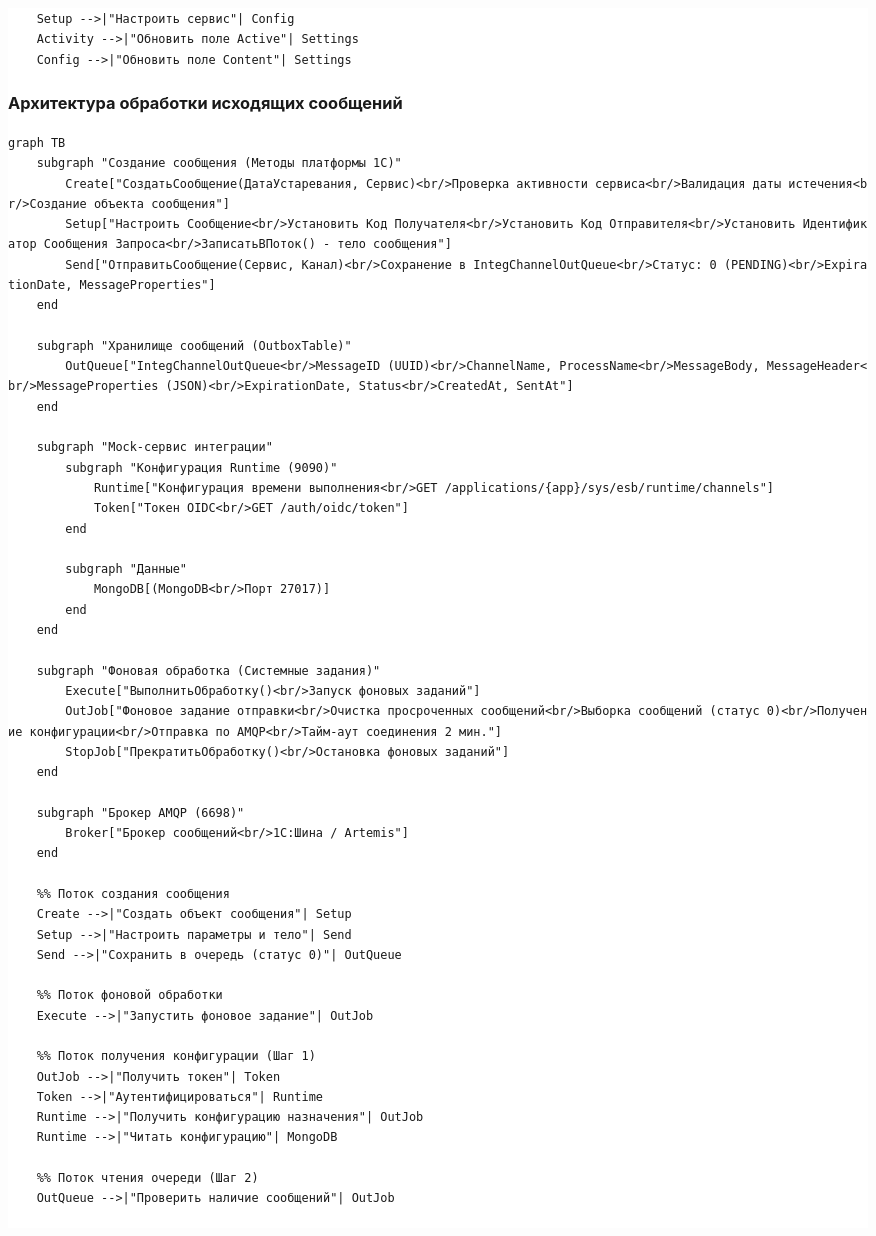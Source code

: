 ```mermaid
    Setup -->|"Настроить сервис"| Config
    Activity -->|"Обновить поле Active"| Settings
    Config -->|"Обновить поле Content"| Settings
```

### Архитектура обработки исходящих сообщений

```mermaid
graph TB
    subgraph "Создание сообщения (Методы платформы 1С)"
        Create["СоздатьСообщение(ДатаУстаревания, Сервис)<br/>Проверка активности сервиса<br/>Валидация даты истечения<br/>Создание объекта сообщения"]
        Setup["Настроить Сообщение<br/>Установить Код Получателя<br/>Установить Код Отправителя<br/>Установить Идентификатор Сообщения Запроса<br/>ЗаписатьВПоток() - тело сообщения"]
        Send["ОтправитьСообщение(Сервис, Канал)<br/>Сохранение в IntegChannelOutQueue<br/>Статус: 0 (PENDING)<br/>ExpirationDate, MessageProperties"]
    end
    
    subgraph "Хранилище сообщений (OutboxTable)"
        OutQueue["IntegChannelOutQueue<br/>MessageID (UUID)<br/>ChannelName, ProcessName<br/>MessageBody, MessageHeader<br/>MessageProperties (JSON)<br/>ExpirationDate, Status<br/>CreatedAt, SentAt"]
    end
    
    subgraph "Mock-сервис интеграции"
        subgraph "Конфигурация Runtime (9090)"
            Runtime["Конфигурация времени выполнения<br/>GET /applications/{app}/sys/esb/runtime/channels"]
            Token["Токен OIDC<br/>GET /auth/oidc/token"]
        end
        
        subgraph "Данные"
            MongoDB[(MongoDB<br/>Порт 27017)]
        end
    end
    
    subgraph "Фоновая обработка (Системные задания)"
        Execute["ВыполнитьОбработку()<br/>Запуск фоновых заданий"]
        OutJob["Фоновое задание отправки<br/>Очистка просроченных сообщений<br/>Выборка сообщений (статус 0)<br/>Получение конфигурации<br/>Отправка по AMQP<br/>Тайм-аут соединения 2 мин."]
        StopJob["ПрекратитьОбработку()<br/>Остановка фоновых заданий"]
    end
    
    subgraph "Брокер AMQP (6698)"
        Broker["Брокер сообщений<br/>1С:Шина / Artemis"]
    end
    
    %% Поток создания сообщения
    Create -->|"Создать объект сообщения"| Setup
    Setup -->|"Настроить параметры и тело"| Send
    Send -->|"Сохранить в очередь (статус 0)"| OutQueue
    
    %% Поток фоновой обработки
    Execute -->|"Запустить фоновое задание"| OutJob
    
    %% Поток получения конфигурации (Шаг 1)
    OutJob -->|"Получить токен"| Token
    Token -->|"Аутентифицироваться"| Runtime
    Runtime -->|"Получить конфигурацию назначения"| OutJob
    Runtime -->|"Читать конфигурацию"| MongoDB
    
    %% Поток чтения очереди (Шаг 2)
    OutQueue -->|"Проверить наличие сообщений"| OutJob
    
```